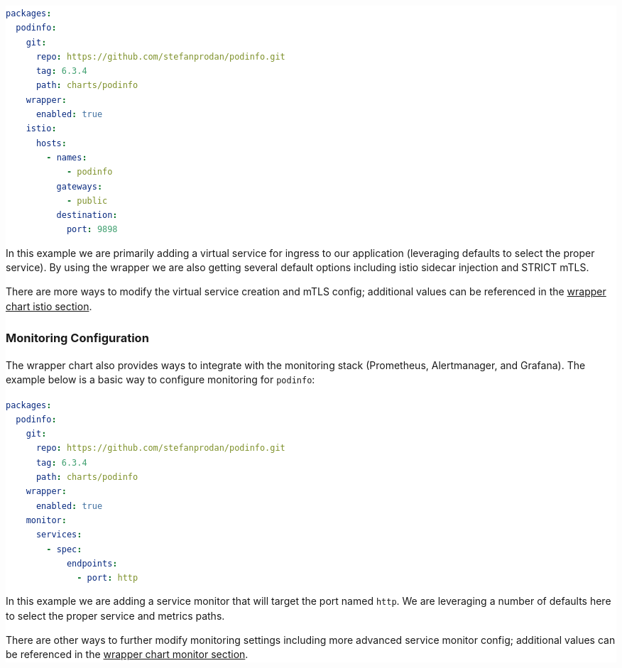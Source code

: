   ```yaml
  packages:
    podinfo:
      git:
        repo: https://github.com/stefanprodan/podinfo.git
        tag: 6.3.4
        path: charts/podinfo
      wrapper:
        enabled: true
      istio:
        hosts:
          - names:
              - podinfo
            gateways:
              - public
            destination:
              port: 9898
  ```

  In this example we are primarily adding a virtual service for ingress to our application (leveraging defaults to select the proper service). By using the wrapper we are also getting several default options including istio sidecar injection and STRICT mTLS.

  There are more ways to modify the virtual service creation and mTLS config; additional values can be referenced in the [wrapper chart istio section](https://repo1.dso.mil/big-bang/product/packages/wrapper/-/blob/6536759fef016db8b5504ad6c237f2daffe22844/chart/values.yaml#L31-75).

  ### Monitoring Configuration

  The wrapper chart also provides ways to integrate with the monitoring stack (Prometheus, Alertmanager, and Grafana). The example below is a basic way to configure monitoring for `podinfo`:

  ```yaml
  packages:
    podinfo:
      git:
        repo: https://github.com/stefanprodan/podinfo.git
        tag: 6.3.4
        path: charts/podinfo
      wrapper:
        enabled: true
      monitor:
        services:
          - spec:
              endpoints:
                - port: http
  ```

  In this example we are adding a service monitor that will target the port named `http`. We are leveraging a number of defaults here to select the proper service and metrics paths.

  There are other ways to further modify monitoring settings including more advanced service monitor config; additional values can be referenced in the [wrapper chart monitor section](https://repo1.dso.mil/big-bang/product/packages/wrapper/-/blob/6536759fef016db8b5504ad6c237f2daffe22844/chart/values.yaml#L77-91).
